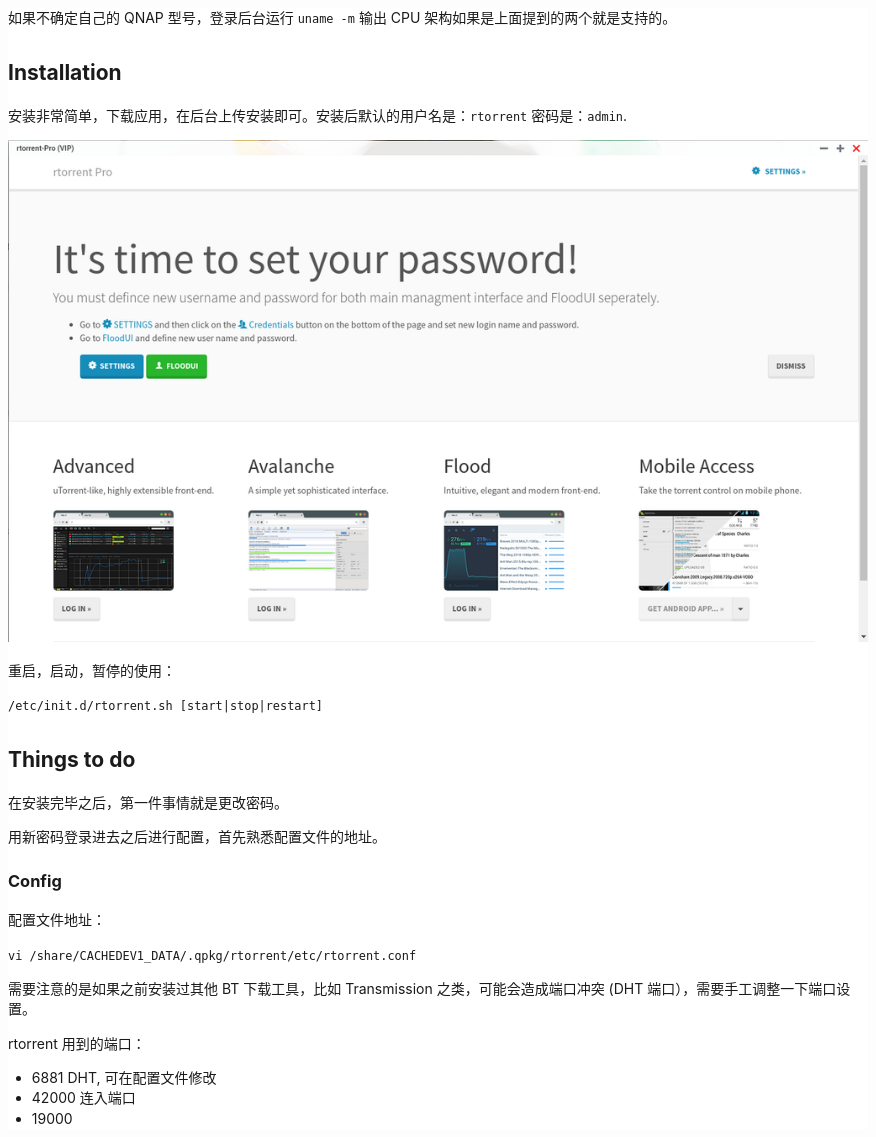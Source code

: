 如果不确定自己的 QNAP 型号，登录后台运行 `uname -m` 输出 CPU 架构如果是上面提到的两个就是支持的。

## Installation

安装非常简单，下载应用，在后台上传安装即可。安装后默认的用户名是：`rtorrent` 密码是：`admin`.

![rtorrent pro splash screen](/assets/rtorrent-pro-splash-screen.png)

重启，启动，暂停的使用：

	/etc/init.d/rtorrent.sh [start|stop|restart]

## Things to do
在安装完毕之后，第一件事情就是更改密码。

用新密码登录进去之后进行配置，首先熟悉配置文件的地址。

### Config
配置文件地址：

	vi /share/CACHEDEV1_DATA/.qpkg/rtorrent/etc/rtorrent.conf

需要注意的是如果之前安装过其他 BT 下载工具，比如 Transmission 之类，可能会造成端口冲突 (DHT 端口），需要手工调整一下端口设置。

rtorrent 用到的端口：

- 6881 DHT, 可在配置文件修改
- 42000 连入端口
- 19000
